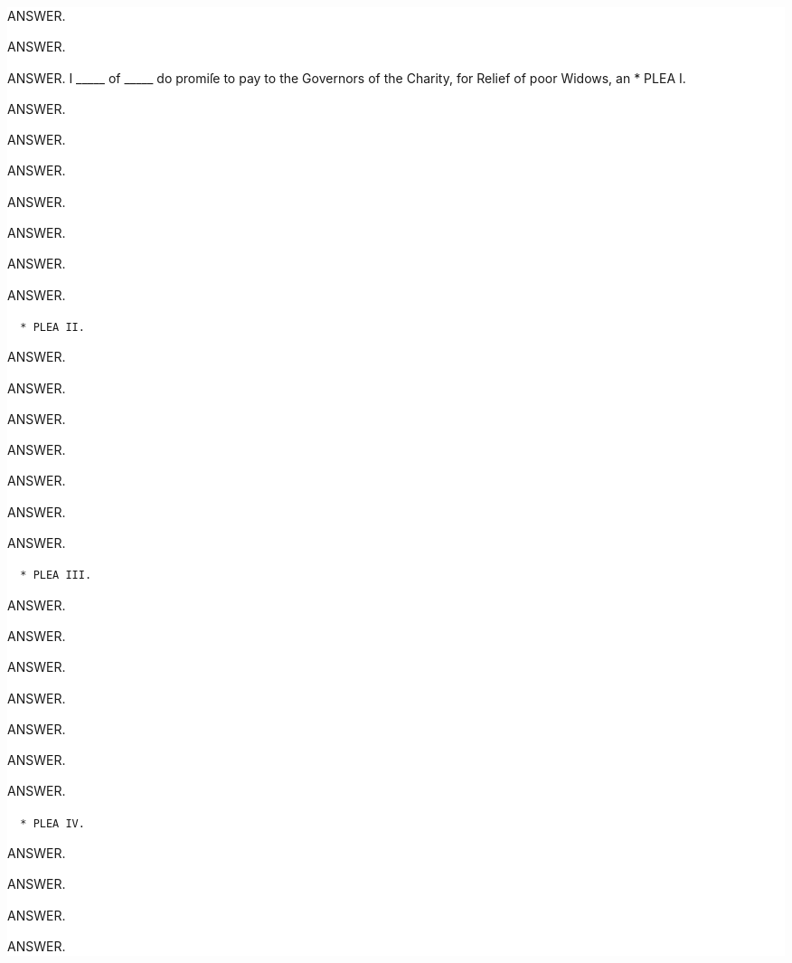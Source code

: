ANSWER.

ANSWER.

ANSWER.
I _____  of  _____  do promiſe to pay to the Governors of the Charity, for Relief of poor Widows, an
      * PLEA I.

ANSWER.

ANSWER.

ANSWER.

ANSWER.

ANSWER.

ANSWER.

ANSWER.

      * PLEA II.

ANSWER.

ANSWER.

ANSWER.

ANSWER.

ANSWER.

ANSWER.

ANSWER.

      * PLEA III.

ANSWER.

ANSWER.

ANSWER.

ANSWER.

ANSWER.

ANSWER.

ANSWER.

      * PLEA IV.

ANSWER.

ANSWER.

ANSWER.

ANSWER.
